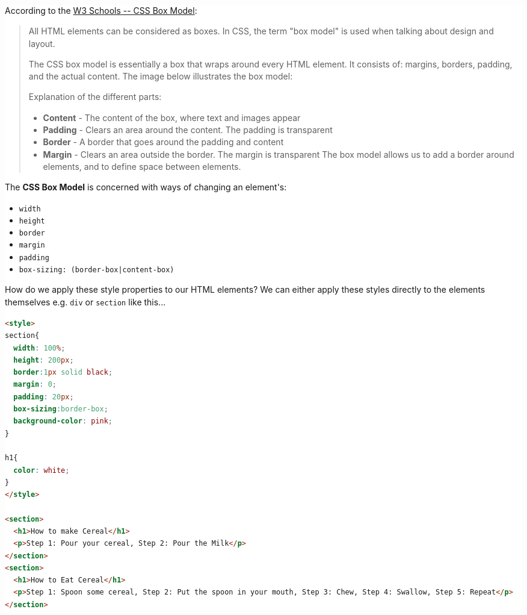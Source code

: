According to the [W3 Schools -- CSS Box Model]():

> All HTML elements can be considered as boxes. In CSS, the term "box model" is used when talking about design and layout.
>
> The CSS box model is essentially a box that wraps around every HTML element. It consists of: margins, borders, padding, and the actual content. The image below illustrates the box model:
> 
> Explanation of the different parts:
> * **Content** - The content of the box, where text and images appear
> * **Padding** - Clears an area around the content. The padding is transparent
> * **Border** - A border that goes around the padding and content
> * **Margin** - Clears an area outside the border. The margin is transparent
> The box model allows us to add a border around elements, and to define space between elements. 

The **CSS Box Model** is concerned with ways of changing an element's:

  - `width`
  - `height`
  - `border`
  - `margin`
  - `padding`
  - `box-sizing: (border-box|content-box)`

How do we apply these style properties to our HTML elements? We can either apply these styles directly to the elements themselves e.g. `div` or `section` like this...

```html
<style>
section{
  width: 100%;
  height: 200px;
  border:1px solid black;
  margin: 0;
  padding: 20px;
  box-sizing:border-box;
  background-color: pink;
}

h1{
  color: white;
}
</style>

<section>
  <h1>How to make Cereal</h1>
  <p>Step 1: Pour your cereal, Step 2: Pour the Milk</p>
</section>
<section>
  <h1>How to Eat Cereal</h1>
  <p>Step 1: Spoon some cereal, Step 2: Put the spoon in your mouth, Step 3: Chew, Step 4: Swallow, Step 5: Repeat</p>
</section>
```
